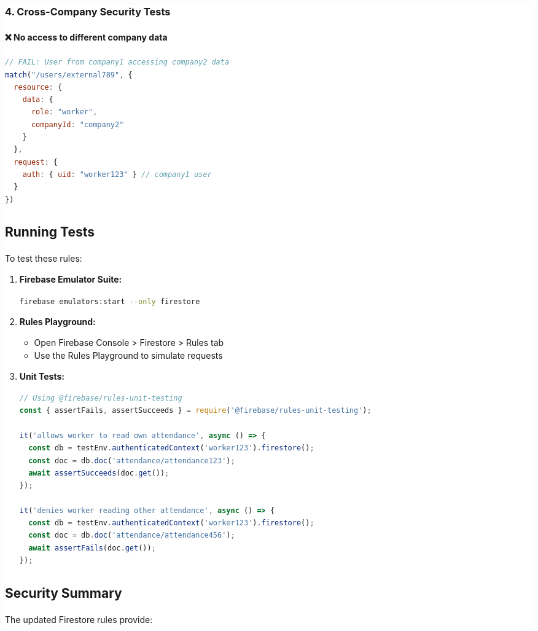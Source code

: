 ### 4. Cross-Company Security Tests

#### ❌ No access to different company data
```javascript
// FAIL: User from company1 accessing company2 data
match("/users/external789", {
  resource: {
    data: {
      role: "worker",
      companyId: "company2"
    }
  },
  request: {
    auth: { uid: "worker123" } // company1 user
  }
})
```

## Running Tests

To test these rules:

1. **Firebase Emulator Suite:**
   ```bash
   firebase emulators:start --only firestore
   ```

2. **Rules Playground:**
   - Open Firebase Console > Firestore > Rules tab
   - Use the Rules Playground to simulate requests

3. **Unit Tests:**
   ```javascript
   // Using @firebase/rules-unit-testing
   const { assertFails, assertSucceeds } = require('@firebase/rules-unit-testing');
   
   it('allows worker to read own attendance', async () => {
     const db = testEnv.authenticatedContext('worker123').firestore();
     const doc = db.doc('attendance/attendance123');
     await assertSucceeds(doc.get());
   });
   
   it('denies worker reading other attendance', async () => {
     const db = testEnv.authenticatedContext('worker123').firestore();
     const doc = db.doc('attendance/attendance456');  
     await assertFails(doc.get());
   });
   ```

## Security Summary

The updated Firestore rules provide:
